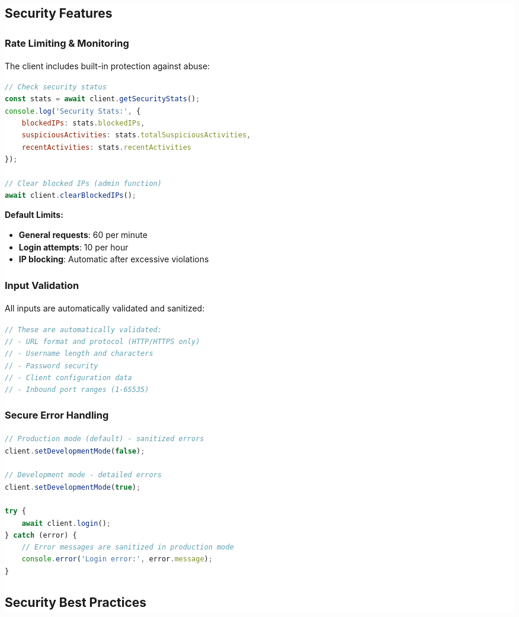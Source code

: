 ## Security Features

### Rate Limiting & Monitoring
The client includes built-in protection against abuse:

```javascript
// Check security status
const stats = await client.getSecurityStats();
console.log('Security Stats:', {
    blockedIPs: stats.blockedIPs,
    suspiciousActivities: stats.totalSuspiciousActivities,
    recentActivities: stats.recentActivities
});

// Clear blocked IPs (admin function)
await client.clearBlockedIPs();
```

**Default Limits:**
- **General requests**: 60 per minute
- **Login attempts**: 10 per hour
- **IP blocking**: Automatic after excessive violations

### Input Validation
All inputs are automatically validated and sanitized:

```javascript
// These are automatically validated:
// - URL format and protocol (HTTP/HTTPS only)
// - Username length and characters
// - Password security
// - Client configuration data
// - Inbound port ranges (1-65535)
```

### Secure Error Handling
```javascript
// Production mode (default) - sanitized errors
client.setDevelopmentMode(false);

// Development mode - detailed errors  
client.setDevelopmentMode(true);

try {
    await client.login();
} catch (error) {
    // Error messages are sanitized in production mode
    console.error('Login error:', error.message);
}
```

## Security Best Practices
